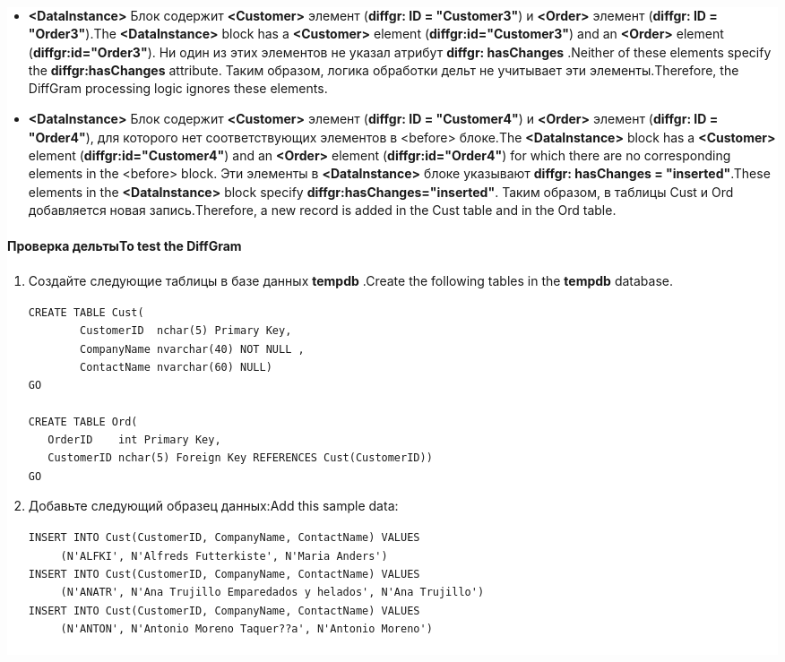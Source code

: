 -   <span data-ttu-id="7438a-167">**\<DataInstance>** Блок содержит **\<Customer>** элемент (**diffgr: ID = "Customer3"**) и **\<Order>** элемент (**diffgr: ID = "Order3"**).</span><span class="sxs-lookup"><span data-stu-id="7438a-167">The **\<DataInstance>** block has a **\<Customer>** element (**diffgr:id="Customer3"**) and an **\<Order>** element (**diffgr:id="Order3"**).</span></span> <span data-ttu-id="7438a-168">Ни один из этих элементов не указал атрибут **diffgr: hasChanges** .</span><span class="sxs-lookup"><span data-stu-id="7438a-168">Neither of these elements specify the **diffgr:hasChanges** attribute.</span></span> <span data-ttu-id="7438a-169">Таким образом, логика обработки дельт не учитывает эти элементы.</span><span class="sxs-lookup"><span data-stu-id="7438a-169">Therefore, the DiffGram processing logic ignores these elements.</span></span>  
  
-   <span data-ttu-id="7438a-170">**\<DataInstance>** Блок содержит **\<Customer>** элемент (**diffgr: ID = "Customer4"**) и **\<Order>** элемент (**diffgr: ID = "Order4"**), для которого нет соответствующих элементов в \<before> блоке.</span><span class="sxs-lookup"><span data-stu-id="7438a-170">The **\<DataInstance>** block has a **\<Customer>** element (**diffgr:id="Customer4"**) and an **\<Order>** element (**diffgr:id="Order4"**) for which there are no corresponding elements in the \<before> block.</span></span> <span data-ttu-id="7438a-171">Эти элементы в **\<DataInstance>** блоке указывают **diffgr: hasChanges = "inserted"**.</span><span class="sxs-lookup"><span data-stu-id="7438a-171">These elements in the **\<DataInstance>** block specify **diffgr:hasChanges="inserted"**.</span></span> <span data-ttu-id="7438a-172">Таким образом, в таблицы Cust и Ord добавляется новая запись.</span><span class="sxs-lookup"><span data-stu-id="7438a-172">Therefore, a new record is added in the Cust table and in the Ord table.</span></span>  
  
#### <a name="to-test-the-diffgram"></a><span data-ttu-id="7438a-173">Проверка дельты</span><span class="sxs-lookup"><span data-stu-id="7438a-173">To test the DiffGram</span></span>  
  
1.  <span data-ttu-id="7438a-174">Создайте следующие таблицы в базе данных **tempdb** .</span><span class="sxs-lookup"><span data-stu-id="7438a-174">Create the following tables in the **tempdb** database.</span></span>  
  
    ```  
    CREATE TABLE Cust(  
            CustomerID  nchar(5) Primary Key,  
            CompanyName nvarchar(40) NOT NULL ,  
            ContactName nvarchar(60) NULL)  
    GO  
  
    CREATE TABLE Ord(  
       OrderID    int Primary Key,  
       CustomerID nchar(5) Foreign Key REFERENCES Cust(CustomerID))  
    GO  
    ```  
  
2.  <span data-ttu-id="7438a-175">Добавьте следующий образец данных:</span><span class="sxs-lookup"><span data-stu-id="7438a-175">Add this sample data:</span></span>  
  
    ```  
    INSERT INTO Cust(CustomerID, CompanyName, ContactName) VALUES  
         (N'ALFKI', N'Alfreds Futterkiste', N'Maria Anders')  
    INSERT INTO Cust(CustomerID, CompanyName, ContactName) VALUES  
         (N'ANATR', N'Ana Trujillo Emparedados y helados', N'Ana Trujillo')  
    INSERT INTO Cust(CustomerID, CompanyName, ContactName) VALUES  
         (N'ANTON', N'Antonio Moreno Taquer??a', N'Antonio Moreno')  
  